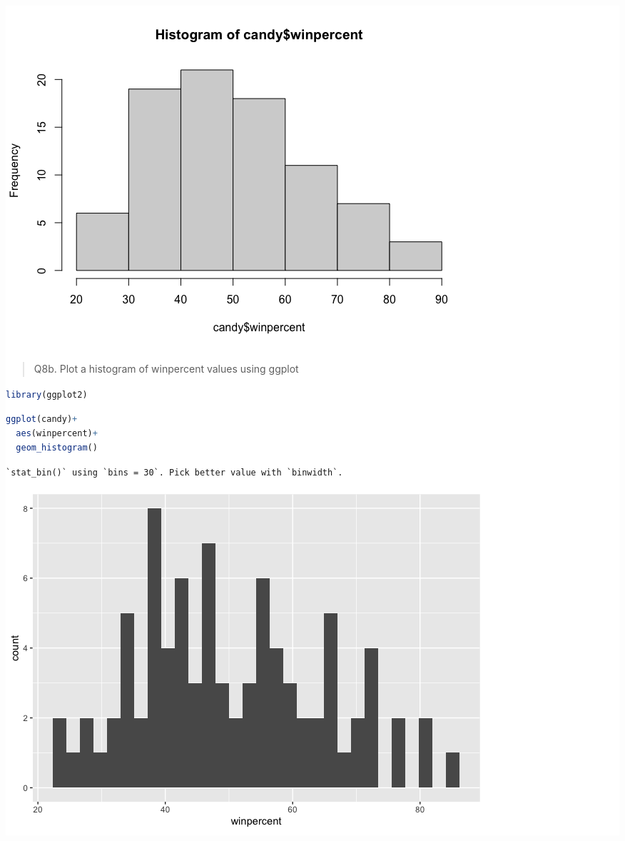 ![](class09_files/figure-commonmark/unnamed-chunk-11-1.png)

> Q8b. Plot a histogram of winpercent values using ggplot

``` r
library(ggplot2)
```

``` r
ggplot(candy)+
  aes(winpercent)+
  geom_histogram()
```

    `stat_bin()` using `bins = 30`. Pick better value with `binwidth`.

![](class09_files/figure-commonmark/unnamed-chunk-13-1.png)

